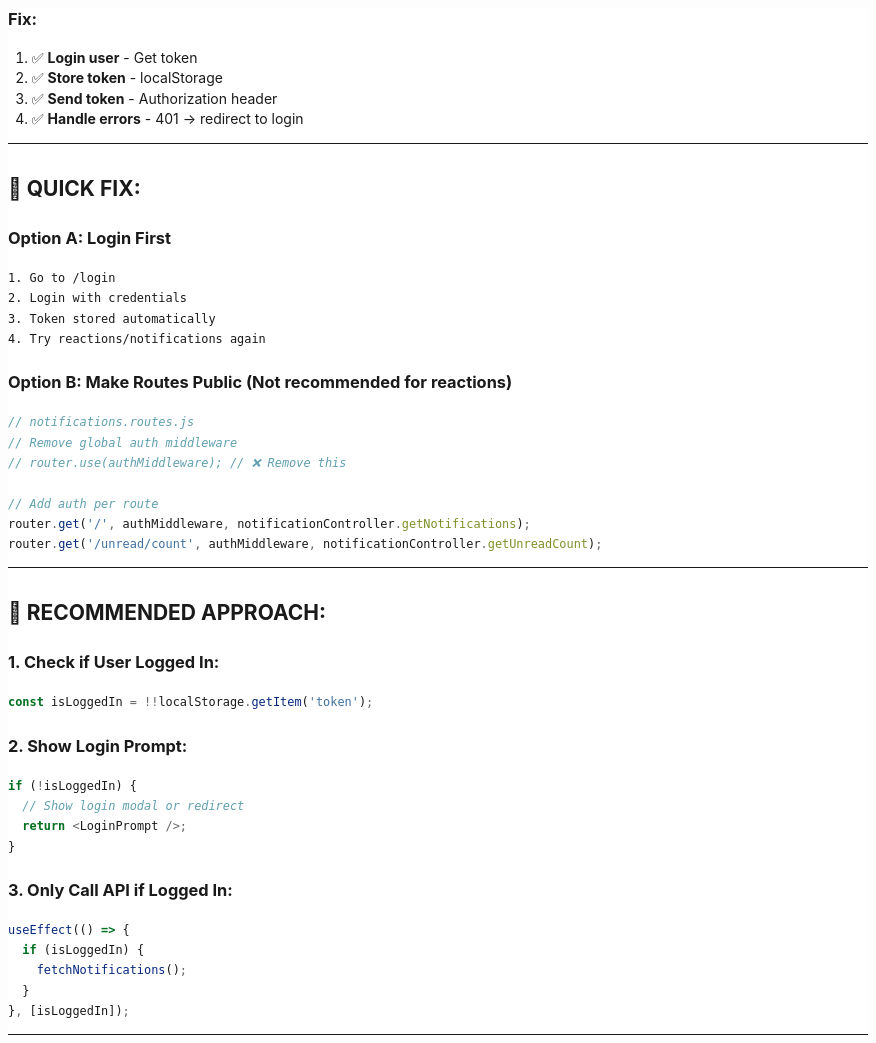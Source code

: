 ### **Fix:**
1. ✅ **Login user** - Get token
2. ✅ **Store token** - localStorage
3. ✅ **Send token** - Authorization header
4. ✅ **Handle errors** - 401 → redirect to login

---

## 🎯 QUICK FIX:

### **Option A: Login First**
```
1. Go to /login
2. Login with credentials
3. Token stored automatically
4. Try reactions/notifications again
```

### **Option B: Make Routes Public** (Not recommended for reactions)
```javascript
// notifications.routes.js
// Remove global auth middleware
// router.use(authMiddleware); // ❌ Remove this

// Add auth per route
router.get('/', authMiddleware, notificationController.getNotifications);
router.get('/unread/count', authMiddleware, notificationController.getUnreadCount);
```

---

## 🚀 RECOMMENDED APPROACH:

### **1. Check if User Logged In:**
```javascript
const isLoggedIn = !!localStorage.getItem('token');
```

### **2. Show Login Prompt:**
```javascript
if (!isLoggedIn) {
  // Show login modal or redirect
  return <LoginPrompt />;
}
```

### **3. Only Call API if Logged In:**
```javascript
useEffect(() => {
  if (isLoggedIn) {
    fetchNotifications();
  }
}, [isLoggedIn]);
```

---